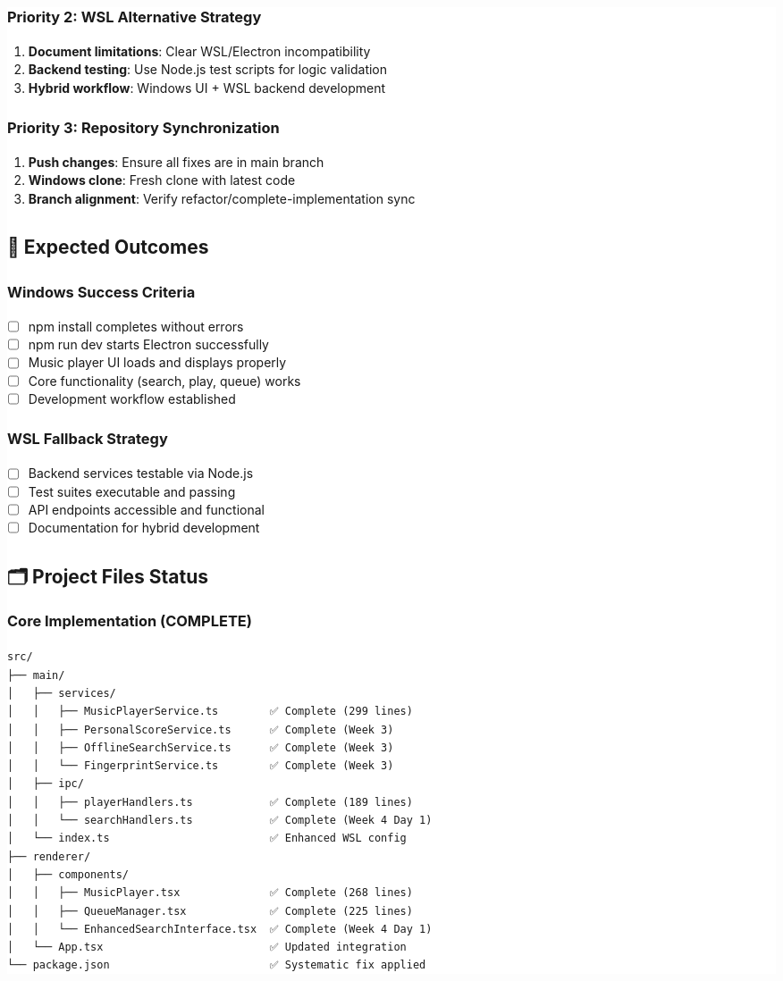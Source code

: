 ### Priority 2: WSL Alternative Strategy
1. **Document limitations**: Clear WSL/Electron incompatibility
2. **Backend testing**: Use Node.js test scripts for logic validation
3. **Hybrid workflow**: Windows UI + WSL backend development

### Priority 3: Repository Synchronization
1. **Push changes**: Ensure all fixes are in main branch
2. **Windows clone**: Fresh clone with latest code
3. **Branch alignment**: Verify refactor/complete-implementation sync

## 🎯 Expected Outcomes

### Windows Success Criteria
- [ ] npm install completes without errors
- [ ] npm run dev starts Electron successfully  
- [ ] Music player UI loads and displays properly
- [ ] Core functionality (search, play, queue) works
- [ ] Development workflow established

### WSL Fallback Strategy
- [ ] Backend services testable via Node.js
- [ ] Test suites executable and passing
- [ ] API endpoints accessible and functional
- [ ] Documentation for hybrid development

## 🗂️ Project Files Status

### Core Implementation (COMPLETE)
```
src/
├── main/
│   ├── services/
│   │   ├── MusicPlayerService.ts        ✅ Complete (299 lines)
│   │   ├── PersonalScoreService.ts      ✅ Complete (Week 3)
│   │   ├── OfflineSearchService.ts      ✅ Complete (Week 3)
│   │   └── FingerprintService.ts        ✅ Complete (Week 3)
│   ├── ipc/
│   │   ├── playerHandlers.ts            ✅ Complete (189 lines)
│   │   └── searchHandlers.ts            ✅ Complete (Week 4 Day 1)
│   └── index.ts                         ✅ Enhanced WSL config
├── renderer/
│   ├── components/
│   │   ├── MusicPlayer.tsx              ✅ Complete (268 lines)
│   │   ├── QueueManager.tsx             ✅ Complete (225 lines)
│   │   └── EnhancedSearchInterface.tsx  ✅ Complete (Week 4 Day 1)
│   └── App.tsx                          ✅ Updated integration
└── package.json                         ✅ Systematic fix applied
```
